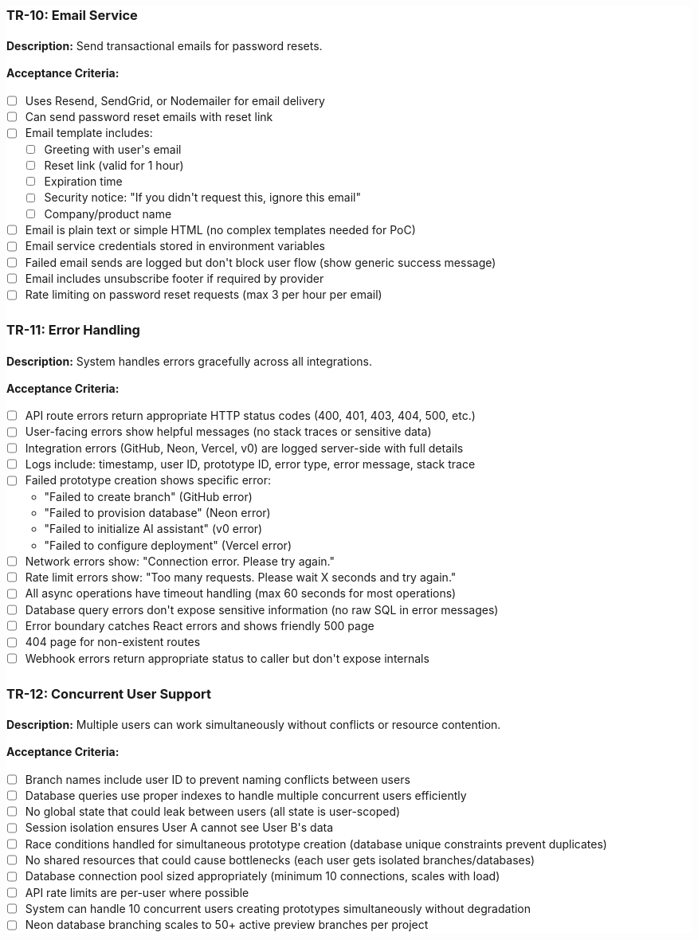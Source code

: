 ### TR-10: Email Service
**Description:** Send transactional emails for password resets.

**Acceptance Criteria:**
- [ ] Uses Resend, SendGrid, or Nodemailer for email delivery
- [ ] Can send password reset emails with reset link
- [ ] Email template includes:
  - [ ] Greeting with user's email
  - [ ] Reset link (valid for 1 hour)
  - [ ] Expiration time
  - [ ] Security notice: "If you didn't request this, ignore this email"
  - [ ] Company/product name
- [ ] Email is plain text or simple HTML (no complex templates needed for PoC)
- [ ] Email service credentials stored in environment variables
- [ ] Failed email sends are logged but don't block user flow (show generic success message)
- [ ] Email includes unsubscribe footer if required by provider
- [ ] Rate limiting on password reset requests (max 3 per hour per email)

### TR-11: Error Handling
**Description:** System handles errors gracefully across all integrations.

**Acceptance Criteria:**
- [ ] API route errors return appropriate HTTP status codes (400, 401, 403, 404, 500, etc.)
- [ ] User-facing errors show helpful messages (no stack traces or sensitive data)
- [ ] Integration errors (GitHub, Neon, Vercel, v0) are logged server-side with full details
- [ ] Logs include: timestamp, user ID, prototype ID, error type, error message, stack trace
- [ ] Failed prototype creation shows specific error:
  - "Failed to create branch" (GitHub error)
  - "Failed to provision database" (Neon error)
  - "Failed to initialize AI assistant" (v0 error)
  - "Failed to configure deployment" (Vercel error)
- [ ] Network errors show: "Connection error. Please try again."
- [ ] Rate limit errors show: "Too many requests. Please wait X seconds and try again."
- [ ] All async operations have timeout handling (max 60 seconds for most operations)
- [ ] Database query errors don't expose sensitive information (no raw SQL in error messages)
- [ ] Error boundary catches React errors and shows friendly 500 page
- [ ] 404 page for non-existent routes
- [ ] Webhook errors return appropriate status to caller but don't expose internals

### TR-12: Concurrent User Support
**Description:** Multiple users can work simultaneously without conflicts or resource contention.

**Acceptance Criteria:**
- [ ] Branch names include user ID to prevent naming conflicts between users
- [ ] Database queries use proper indexes to handle multiple concurrent users efficiently
- [ ] No global state that could leak between users (all state is user-scoped)
- [ ] Session isolation ensures User A cannot see User B's data
- [ ] Race conditions handled for simultaneous prototype creation (database unique constraints prevent duplicates)
- [ ] No shared resources that could cause bottlenecks (each user gets isolated branches/databases)
- [ ] Database connection pool sized appropriately (minimum 10 connections, scales with load)
- [ ] API rate limits are per-user where possible
- [ ] System can handle 10 concurrent users creating prototypes simultaneously without degradation
- [ ] Neon database branching scales to 50+ active preview branches per project
